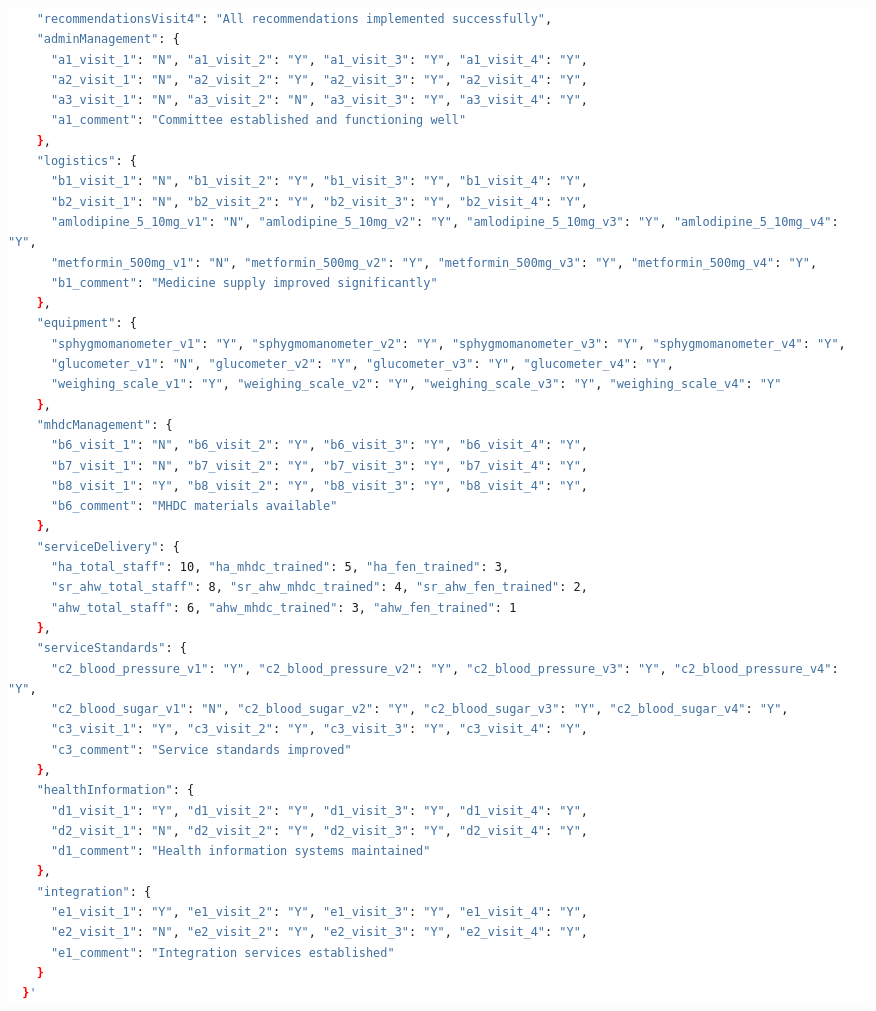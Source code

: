 ```bash
    "recommendationsVisit4": "All recommendations implemented successfully",
    "adminManagement": {
      "a1_visit_1": "N", "a1_visit_2": "Y", "a1_visit_3": "Y", "a1_visit_4": "Y",
      "a2_visit_1": "N", "a2_visit_2": "Y", "a2_visit_3": "Y", "a2_visit_4": "Y",
      "a3_visit_1": "N", "a3_visit_2": "N", "a3_visit_3": "Y", "a3_visit_4": "Y",
      "a1_comment": "Committee established and functioning well"
    },
    "logistics": {
      "b1_visit_1": "N", "b1_visit_2": "Y", "b1_visit_3": "Y", "b1_visit_4": "Y",
      "b2_visit_1": "N", "b2_visit_2": "Y", "b2_visit_3": "Y", "b2_visit_4": "Y",
      "amlodipine_5_10mg_v1": "N", "amlodipine_5_10mg_v2": "Y", "amlodipine_5_10mg_v3": "Y", "amlodipine_5_10mg_v4": "Y",
      "metformin_500mg_v1": "N", "metformin_500mg_v2": "Y", "metformin_500mg_v3": "Y", "metformin_500mg_v4": "Y",
      "b1_comment": "Medicine supply improved significantly"
    },
    "equipment": {
      "sphygmomanometer_v1": "Y", "sphygmomanometer_v2": "Y", "sphygmomanometer_v3": "Y", "sphygmomanometer_v4": "Y",
      "glucometer_v1": "N", "glucometer_v2": "Y", "glucometer_v3": "Y", "glucometer_v4": "Y",
      "weighing_scale_v1": "Y", "weighing_scale_v2": "Y", "weighing_scale_v3": "Y", "weighing_scale_v4": "Y"
    },
    "mhdcManagement": {
      "b6_visit_1": "N", "b6_visit_2": "Y", "b6_visit_3": "Y", "b6_visit_4": "Y",
      "b7_visit_1": "N", "b7_visit_2": "Y", "b7_visit_3": "Y", "b7_visit_4": "Y",
      "b8_visit_1": "Y", "b8_visit_2": "Y", "b8_visit_3": "Y", "b8_visit_4": "Y",
      "b6_comment": "MHDC materials available"
    },
    "serviceDelivery": {
      "ha_total_staff": 10, "ha_mhdc_trained": 5, "ha_fen_trained": 3,
      "sr_ahw_total_staff": 8, "sr_ahw_mhdc_trained": 4, "sr_ahw_fen_trained": 2,
      "ahw_total_staff": 6, "ahw_mhdc_trained": 3, "ahw_fen_trained": 1
    },
    "serviceStandards": {
      "c2_blood_pressure_v1": "Y", "c2_blood_pressure_v2": "Y", "c2_blood_pressure_v3": "Y", "c2_blood_pressure_v4": "Y",
      "c2_blood_sugar_v1": "N", "c2_blood_sugar_v2": "Y", "c2_blood_sugar_v3": "Y", "c2_blood_sugar_v4": "Y",
      "c3_visit_1": "Y", "c3_visit_2": "Y", "c3_visit_3": "Y", "c3_visit_4": "Y",
      "c3_comment": "Service standards improved"
    },
    "healthInformation": {
      "d1_visit_1": "Y", "d1_visit_2": "Y", "d1_visit_3": "Y", "d1_visit_4": "Y",
      "d2_visit_1": "N", "d2_visit_2": "Y", "d2_visit_3": "Y", "d2_visit_4": "Y",
      "d1_comment": "Health information systems maintained"
    },
    "integration": {
      "e1_visit_1": "Y", "e1_visit_2": "Y", "e1_visit_3": "Y", "e1_visit_4": "Y",
      "e2_visit_1": "N", "e2_visit_2": "Y", "e2_visit_3": "Y", "e2_visit_4": "Y",
      "e1_comment": "Integration services established"
    }
  }'
```
